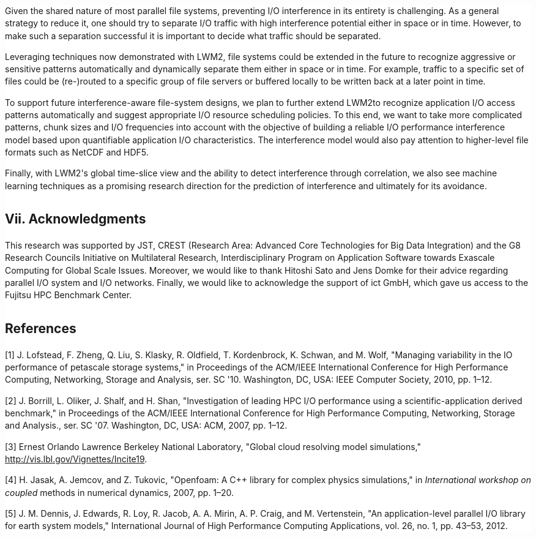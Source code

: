 Given the shared nature of most parallel file systems, preventing I/O interference in its entirety is challenging. As a general strategy to reduce it, one should try to separate I/O traffic with high interference potential either in space or in time. However, to make such a separation successful it is important to decide what traffic should be separated.

Leveraging techniques now demonstrated with LWM2, file systems could be extended in the future to recognize aggressive or sensitive patterns automatically and dynamically separate them either in space or in time. For example, traffic to a specific set of files could be (re-)routed to a specific group of file servers or buffered locally to be written back at a later point in time.

To support future interference-aware file-system designs, we plan to further extend LWM2to recognize application I/O access patterns automatically and suggest appropriate I/O resource scheduling policies. To this end, we want to take more complicated patterns, chunk sizes and I/O frequencies into account with the objective of building a reliable I/O performance interference model based upon quantifiable application I/O characteristics. The interference model would also pay attention to higher-level file formats such as NetCDF and HDF5.

Finally, with LWM2's global time-slice view and the ability to detect interference through correlation, we also see machine learning techniques as a promising research direction for the prediction of interference and ultimately for its avoidance.

## Vii. Acknowledgments

This research was supported by JST, CREST (Research Area: Advanced Core Technologies for Big Data Integration)
and the G8 Research Councils Initiative on Multilateral Research, Interdisciplinary Program on Application Software towards Exascale Computing for Global Scale Issues. Moreover, we would like to thank Hitoshi Sato and Jens Domke for their advice regarding parallel I/O system and I/O networks. Finally, we would like to acknowledge the support of ict GmbH, which gave us access to the Fujitsu HPC Benchmark Center.

## References

[1] J. Lofstead, F. Zheng, Q. Liu, S. Klasky, R. Oldfield, T. Kordenbrock, K. Schwan, and M. Wolf, "Managing variability in the IO performance of petascale storage systems," in Proceedings of the ACM/IEEE International Conference for High Performance Computing, Networking, Storage and Analysis, ser. SC '10. Washington, DC, USA: IEEE
Computer Society, 2010, pp. 1–12.

[2] J. Borrill, L. Oliker, J. Shalf, and H. Shan, "Investigation of leading HPC
I/O performance using a scientific-application derived benchmark,"
in Proceedings of the ACM/IEEE International Conference for High Performance Computing, Networking, Storage and Analysis., ser. SC
'07. Washington, DC, USA: ACM, 2007, pp. 1–12.

[3] Ernest Orlando Lawrence Berkeley National Laboratory, "Global cloud resolving model simulations," http://vis.lbl.gov/Vignettes/Incite19.

[4] H. Jasak, A. Jemcov, and Z. Tukovic, "Openfoam: A C++ library for complex physics simulations," in *International workshop on coupled* methods in numerical dynamics, 2007, pp. 1–20.

[5] J. M. Dennis, J. Edwards, R. Loy, R. Jacob, A. A. Mirin, A. P. Craig, and M. Vertenstein, "An application-level parallel I/O library for earth system models," International Journal of High Performance Computing Applications, vol. 26, no. 1, pp. 43–53, 2012.
